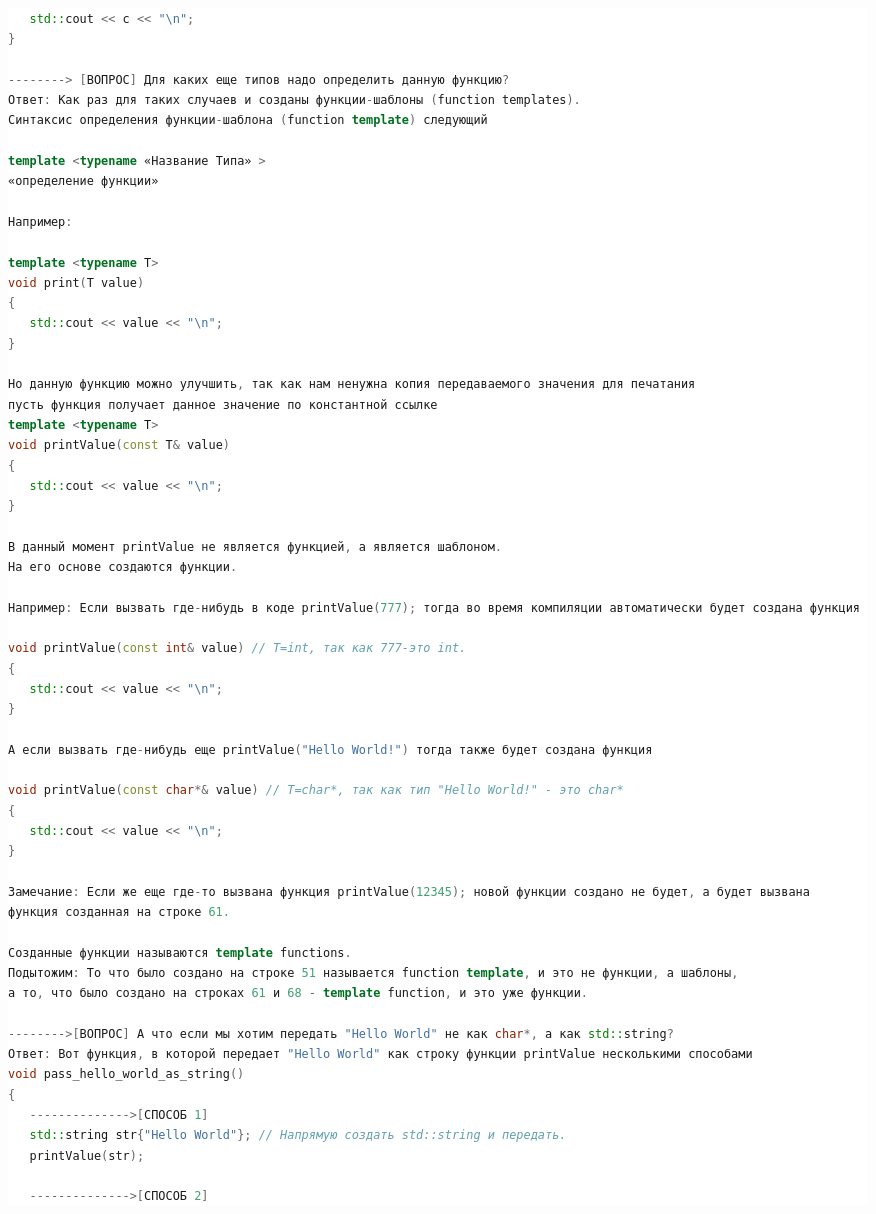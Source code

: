 ```cpp
   std::cout << c << "\n";
}

--------> [ВОПРОС] Для каких еще типов надо определить данную функцию?
Ответ: Как раз для таких случаев и созданы функции-шаблоны (function templates).
Синтаксис определения функции-шаблона (function template) следующий

template <typename «Название Типа» >
«определение функции»

Например:

template <typename T>
void print(T value)
{
   std::cout << value << "\n";
}

Но данную функцию можно улучшить, так как нам ненужна копия передаваемого значения для печатания
пусть функция получает данное значение по константной ссылке 
template <typename T>
void printValue(const T& value)
{
   std::cout << value << "\n";
}

В данный момент printValue не является функцией, а является шаблоном.
На его основе создаются функции.

Например: Если вызвать где-нибудь в коде printValue(777); тогда во время компиляции автоматически будет создана функция

void printValue(const int& value) // T=int, так как 777-это int.
{
   std::cout << value << "\n";
}

А если вызвать где-нибудь еще printValue("Hello World!") тогда также будет создана функция

void printValue(const char*& value) // T=char*, так как тип "Hello World!" - это char*
{
   std::cout << value << "\n";
}

Замечание: Если же еще где-то вызвана функция printValue(12345); новой функции создано не будет, а будет вызвана
функция созданная на строке 61.

Созданные функции называются template functions.
Подытожим: То что было создано на строке 51 называется function template, и это не функции, а шаблоны,
а то, что было создано на строках 61 и 68 - template function, и это уже функции.

-------->[ВОПРОС] А что если мы хотим передать "Hello World" не как char*, а как std::string?
Ответ: Вот функция, в которой передает "Hello World" как строку функции printValue несколькими способами
void pass_hello_world_as_string()
{
   -------------->[СПОСОБ 1]
   std::string str{"Hello World"}; // Напрямую создать std::string и передать.
   printValue(str);

   -------------->[СПОСОБ 2]
```